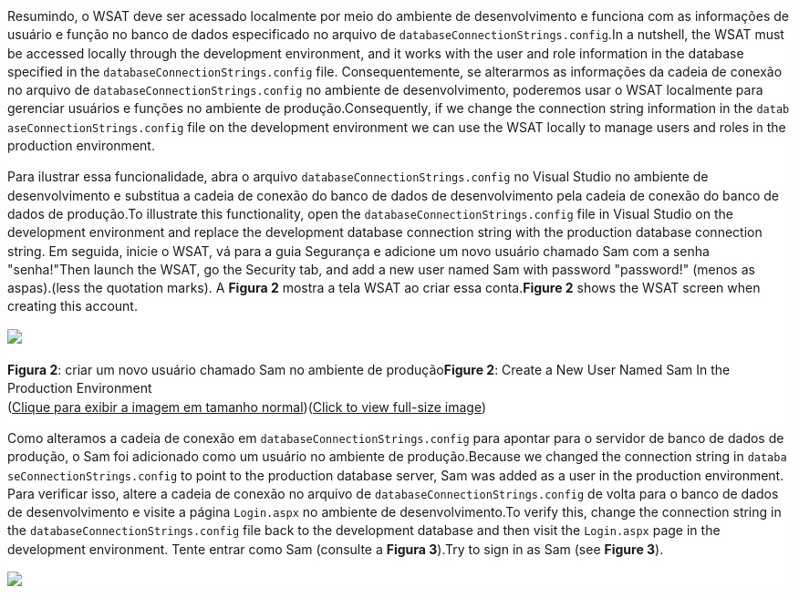 <span data-ttu-id="08b08-144">Resumindo, o WSAT deve ser acessado localmente por meio do ambiente de desenvolvimento e funciona com as informações de usuário e função no banco de dados especificado no arquivo de `databaseConnectionStrings.config`.</span><span class="sxs-lookup"><span data-stu-id="08b08-144">In a nutshell, the WSAT must be accessed locally through the development environment, and it works with the user and role information in the database specified in the `databaseConnectionStrings.config` file.</span></span> <span data-ttu-id="08b08-145">Consequentemente, se alterarmos as informações da cadeia de conexão no arquivo de `databaseConnectionStrings.config` no ambiente de desenvolvimento, poderemos usar o WSAT localmente para gerenciar usuários e funções no ambiente de produção.</span><span class="sxs-lookup"><span data-stu-id="08b08-145">Consequently, if we change the connection string information in the `databaseConnectionStrings.config` file on the development environment we can use the WSAT locally to manage users and roles in the production environment.</span></span>

<span data-ttu-id="08b08-146">Para ilustrar essa funcionalidade, abra o arquivo `databaseConnectionStrings.config` no Visual Studio no ambiente de desenvolvimento e substitua a cadeia de conexão do banco de dados de desenvolvimento pela cadeia de conexão do banco de dados de produção.</span><span class="sxs-lookup"><span data-stu-id="08b08-146">To illustrate this functionality, open the `databaseConnectionStrings.config` file in Visual Studio on the development environment and replace the development database connection string with the production database connection string.</span></span> <span data-ttu-id="08b08-147">Em seguida, inicie o WSAT, vá para a guia Segurança e adicione um novo usuário chamado Sam com a senha "senha!"</span><span class="sxs-lookup"><span data-stu-id="08b08-147">Then launch the WSAT, go the Security tab, and add a new user named Sam with password "password!"</span></span> <span data-ttu-id="08b08-148">(menos as aspas).</span><span class="sxs-lookup"><span data-stu-id="08b08-148">(less the quotation marks).</span></span> <span data-ttu-id="08b08-149">A **Figura 2** mostra a tela WSAT ao criar essa conta.</span><span class="sxs-lookup"><span data-stu-id="08b08-149">**Figure 2** shows the WSAT screen when creating this account.</span></span>

[![](users-and-roles-on-the-production-website-vb/_static/image5.png)](users-and-roles-on-the-production-website-vb/_static/image4.png)

<span data-ttu-id="08b08-150">**Figura 2**: criar um novo usuário chamado Sam no ambiente de produção</span><span class="sxs-lookup"><span data-stu-id="08b08-150">**Figure 2**: Create a New User Named Sam In the Production Environment</span></span>  
<span data-ttu-id="08b08-151">([Clique para exibir a imagem em tamanho normal](users-and-roles-on-the-production-website-vb/_static/image6.png))</span><span class="sxs-lookup"><span data-stu-id="08b08-151">([Click to view full-size image](users-and-roles-on-the-production-website-vb/_static/image6.png))</span></span>

<span data-ttu-id="08b08-152">Como alteramos a cadeia de conexão em `databaseConnectionStrings.config` para apontar para o servidor de banco de dados de produção, o Sam foi adicionado como um usuário no ambiente de produção.</span><span class="sxs-lookup"><span data-stu-id="08b08-152">Because we changed the connection string in `databaseConnectionStrings.config` to point to the production database server, Sam was added as a user in the production environment.</span></span> <span data-ttu-id="08b08-153">Para verificar isso, altere a cadeia de conexão no arquivo de `databaseConnectionStrings.config` de volta para o banco de dados de desenvolvimento e visite a página `Login.aspx` no ambiente de desenvolvimento.</span><span class="sxs-lookup"><span data-stu-id="08b08-153">To verify this, change the connection string in the `databaseConnectionStrings.config` file back to the development database and then visit the `Login.aspx` page in the development environment.</span></span> <span data-ttu-id="08b08-154">Tente entrar como Sam (consulte a **Figura 3**).</span><span class="sxs-lookup"><span data-stu-id="08b08-154">Try to sign in as Sam (see **Figure 3**).</span></span>

[![](users-and-roles-on-the-production-website-vb/_static/image8.png)](users-and-roles-on-the-production-website-vb/_static/image7.png)
